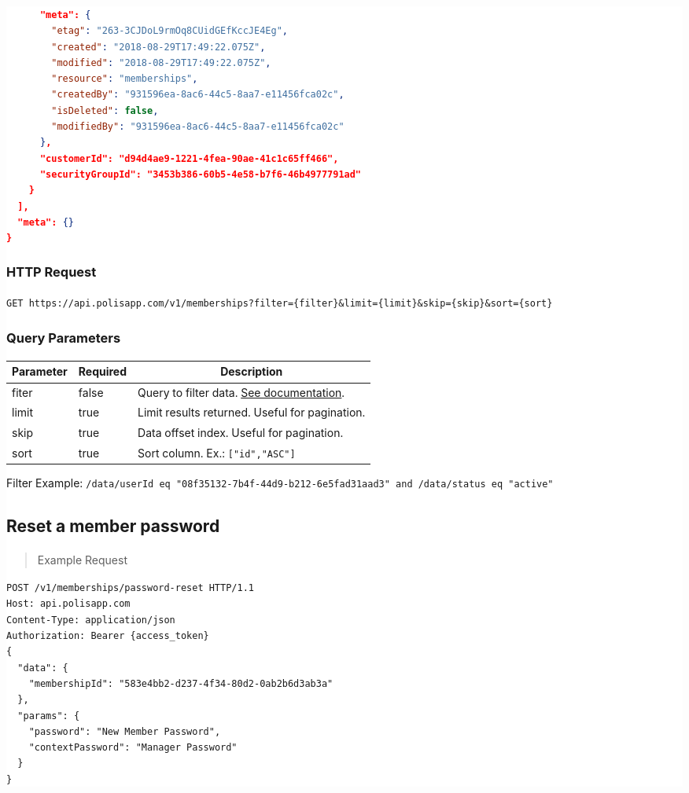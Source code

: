 ```json
      "meta": {
        "etag": "263-3CJDoL9rmOq8CUidGEfKccJE4Eg",
        "created": "2018-08-29T17:49:22.075Z",
        "modified": "2018-08-29T17:49:22.075Z",
        "resource": "memberships",
        "createdBy": "931596ea-8ac6-44c5-8aa7-e11456fca02c",
        "isDeleted": false,
        "modifiedBy": "931596ea-8ac6-44c5-8aa7-e11456fca02c"
      },
      "customerId": "d94d4ae9-1221-4fea-90ae-41c1c65ff466",
      "securityGroupId": "3453b386-60b5-4e58-b7f6-46b4977791ad"
    }
  ],
  "meta": {}
}
```

### HTTP Request
`GET https://api.polisapp.com/v1/memberships?filter={filter}&limit={limit}&skip={skip}&sort={sort}`

### Query Parameters

Parameter | Required | Description
--------- | -------- | -----------
fiter | false | Query to filter data. [See documentation](#filters).
limit | true | Limit results returned. Useful for pagination.
skip | true | Data offset index. Useful for pagination.
sort | true | Sort column. Ex.: `["id","ASC"]`

Filter Example: `/data/userId eq "08f35132-7b4f-44d9-b212-6e5fad31aad3" and /data/status eq "active"`


## Reset a member password

> Example Request

```http
POST /v1/memberships/password-reset HTTP/1.1
Host: api.polisapp.com
Content-Type: application/json
Authorization: Bearer {access_token}
{
  "data": {
    "membershipId": "583e4bb2-d237-4f34-80d2-0ab2b6d3ab3a"
  },
  "params": {
    "password": "New Member Password",
    "contextPassword": "Manager Password"
  }
}
```
